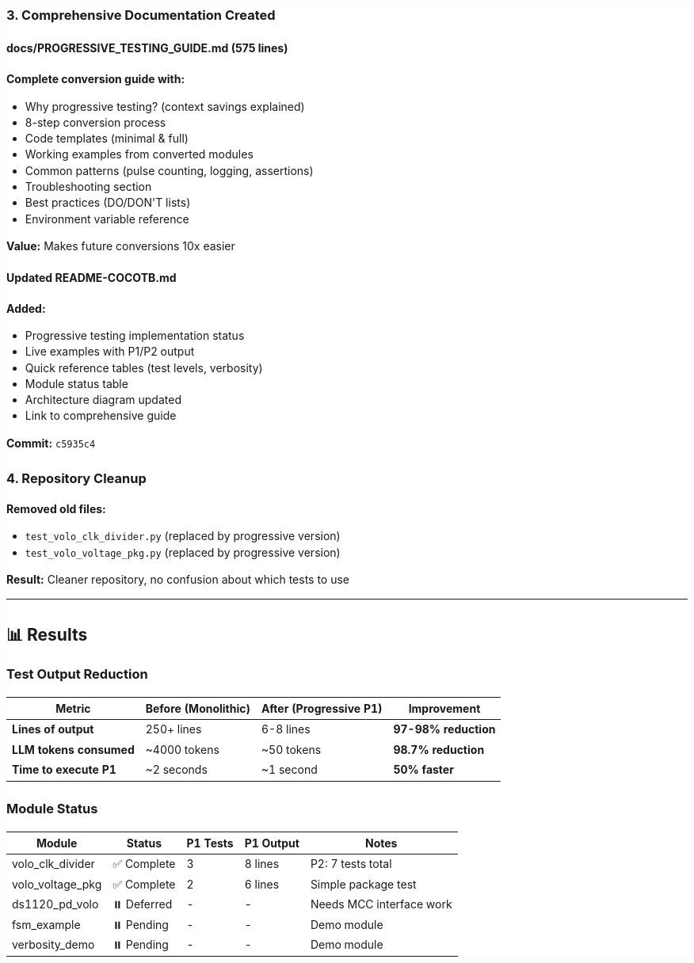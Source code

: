 ### 3. Comprehensive Documentation Created

#### docs/PROGRESSIVE_TESTING_GUIDE.md (575 lines)
**Complete conversion guide with:**
- Why progressive testing? (context savings explained)
- 8-step conversion process
- Code templates (minimal & full)
- Working examples from converted modules
- Common patterns (pulse counting, logging, assertions)
- Troubleshooting section
- Best practices (DO/DON'T lists)
- Environment variable reference

**Value:** Makes future conversions 10x easier

#### Updated README-COCOTB.md
**Added:**
- Progressive testing implementation status
- Live examples with P1/P2 output
- Quick reference tables (test levels, verbosity)
- Module status table
- Architecture diagram updated
- Link to comprehensive guide

**Commit:** `c5935c4`

### 4. Repository Cleanup

**Removed old files:**
- `test_volo_clk_divider.py` (replaced by progressive version)
- `test_volo_voltage_pkg.py` (replaced by progressive version)

**Result:** Cleaner repository, no confusion about which tests to use

---

## 📊 Results

### Test Output Reduction

| Metric | Before (Monolithic) | After (Progressive P1) | Improvement |
|--------|---------------------|------------------------|-------------|
| **Lines of output** | 250+ lines | 6-8 lines | **97-98% reduction** |
| **LLM tokens consumed** | ~4000 tokens | ~50 tokens | **98.7% reduction** |
| **Time to execute P1** | ~2 seconds | ~1 second | **50% faster** |

### Module Status

| Module | Status | P1 Tests | P1 Output | Notes |
|--------|--------|----------|-----------|-------|
| volo_clk_divider | ✅ Complete | 3 | 8 lines | P2: 7 tests total |
| volo_voltage_pkg | ✅ Complete | 2 | 6 lines | Simple package test |
| ds1120_pd_volo | ⏸️ Deferred | - | - | Needs MCC interface work |
| fsm_example | ⏸️ Pending | - | - | Demo module |
| verbosity_demo | ⏸️ Pending | - | - | Demo module |
